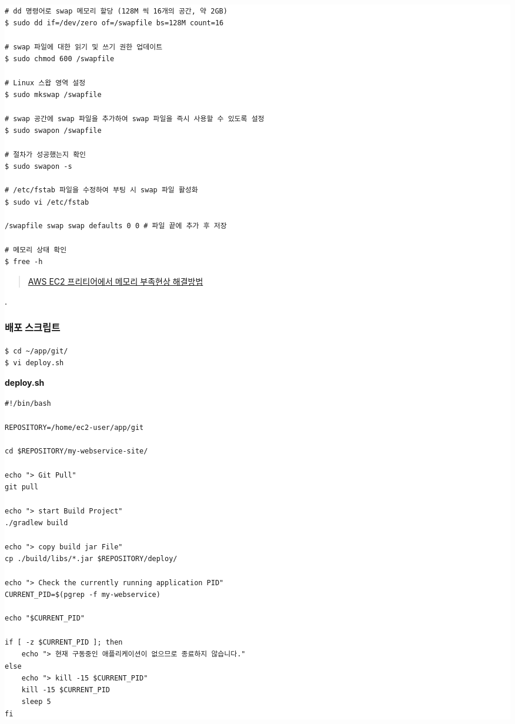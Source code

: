 ```shell
# dd 명령어로 swap 메모리 할당 (128M 씩 16개의 공간, 약 2GB)
$ sudo dd if=/dev/zero of=/swapfile bs=128M count=16

# swap 파일에 대한 읽기 및 쓰기 권한 업데이트
$ sudo chmod 600 /swapfile

# Linux 스왑 영역 설정
$ sudo mkswap /swapfile

# swap 공간에 swap 파일을 추가하여 swap 파일을 즉시 사용할 수 있도록 설정
$ sudo swapon /swapfile

# 절차가 성공했는지 확인
$ sudo swapon -s

# /etc/fstab 파일을 수정하여 부팅 시 swap 파일 활성화
$ sudo vi /etc/fstab

/swapfile swap swap defaults 0 0 # 파일 끝에 추가 후 저장

# 메모리 상태 확인
$ free -h
```

> [AWS EC2 프리티어에서 메모리 부족현상 해결방법](https://sundries-in-myidea.tistory.com/102)

.

### 배포 스크립트

```shell
$ cd ~/app/git/
$ vi deploy.sh
```

**deploy.sh**

```shell
#!/bin/bash

REPOSITORY=/home/ec2-user/app/git

cd $REPOSITORY/my-webservice-site/

echo "> Git Pull"
git pull

echo "> start Build Project"
./gradlew build

echo "> copy build jar File"
cp ./build/libs/*.jar $REPOSITORY/deploy/

echo "> Check the currently running application PID"
CURRENT_PID=$(pgrep -f my-webservice)

echo "$CURRENT_PID"

if [ -z $CURRENT_PID ]; then
    echo "> 현재 구동중인 애플리케이션이 없으므로 종료하지 않습니다."
else
    echo "> kill -15 $CURRENT_PID"
    kill -15 $CURRENT_PID
    sleep 5
fi

```